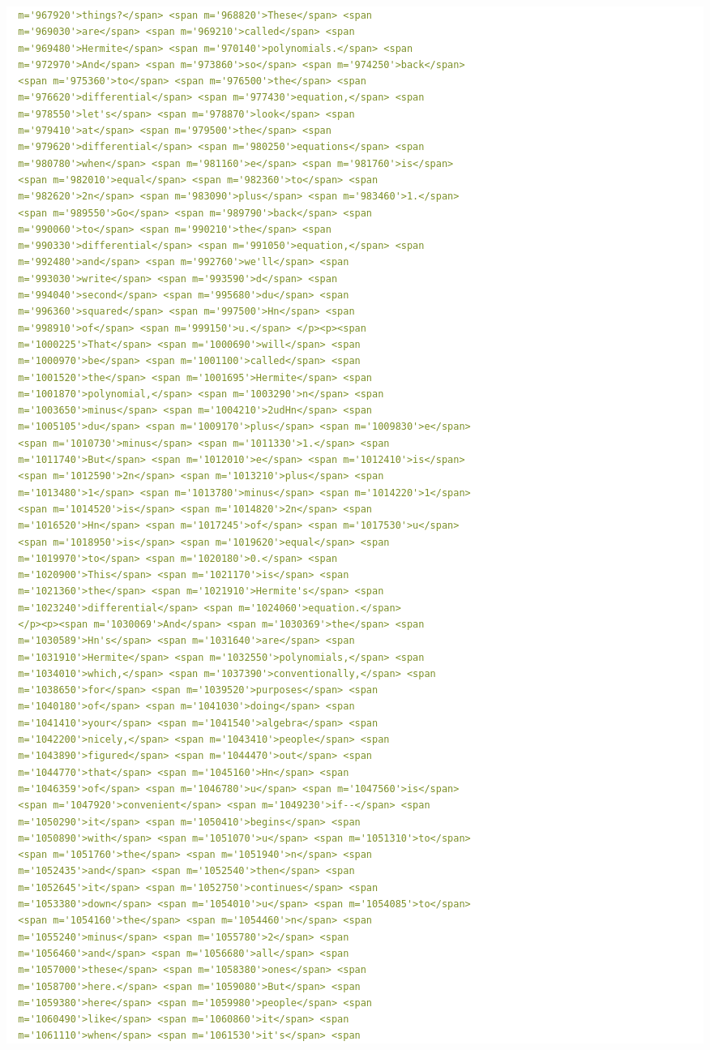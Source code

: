 ```yaml
  m='967920'>things?</span> <span m='968820'>These</span> <span
  m='969030'>are</span> <span m='969210'>called</span> <span
  m='969480'>Hermite</span> <span m='970140'>polynomials.</span> <span
  m='972970'>And</span> <span m='973860'>so</span> <span m='974250'>back</span>
  <span m='975360'>to</span> <span m='976500'>the</span> <span
  m='976620'>differential</span> <span m='977430'>equation,</span> <span
  m='978550'>let's</span> <span m='978870'>look</span> <span
  m='979410'>at</span> <span m='979500'>the</span> <span
  m='979620'>differential</span> <span m='980250'>equations</span> <span
  m='980780'>when</span> <span m='981160'>e</span> <span m='981760'>is</span>
  <span m='982010'>equal</span> <span m='982360'>to</span> <span
  m='982620'>2n</span> <span m='983090'>plus</span> <span m='983460'>1.</span>
  <span m='989550'>Go</span> <span m='989790'>back</span> <span
  m='990060'>to</span> <span m='990210'>the</span> <span
  m='990330'>differential</span> <span m='991050'>equation,</span> <span
  m='992480'>and</span> <span m='992760'>we'll</span> <span
  m='993030'>write</span> <span m='993590'>d</span> <span
  m='994040'>second</span> <span m='995680'>du</span> <span
  m='996360'>squared</span> <span m='997500'>Hn</span> <span
  m='998910'>of</span> <span m='999150'>u.</span> </p><p><span
  m='1000225'>That</span> <span m='1000690'>will</span> <span
  m='1000970'>be</span> <span m='1001100'>called</span> <span
  m='1001520'>the</span> <span m='1001695'>Hermite</span> <span
  m='1001870'>polynomial,</span> <span m='1003290'>n</span> <span
  m='1003650'>minus</span> <span m='1004210'>2udHn</span> <span
  m='1005105'>du</span> <span m='1009170'>plus</span> <span m='1009830'>e</span>
  <span m='1010730'>minus</span> <span m='1011330'>1.</span> <span
  m='1011740'>But</span> <span m='1012010'>e</span> <span m='1012410'>is</span>
  <span m='1012590'>2n</span> <span m='1013210'>plus</span> <span
  m='1013480'>1</span> <span m='1013780'>minus</span> <span m='1014220'>1</span>
  <span m='1014520'>is</span> <span m='1014820'>2n</span> <span
  m='1016520'>Hn</span> <span m='1017245'>of</span> <span m='1017530'>u</span>
  <span m='1018950'>is</span> <span m='1019620'>equal</span> <span
  m='1019970'>to</span> <span m='1020180'>0.</span> <span
  m='1020900'>This</span> <span m='1021170'>is</span> <span
  m='1021360'>the</span> <span m='1021910'>Hermite's</span> <span
  m='1023240'>differential</span> <span m='1024060'>equation.</span>
  </p><p><span m='1030069'>And</span> <span m='1030369'>the</span> <span
  m='1030589'>Hn's</span> <span m='1031640'>are</span> <span
  m='1031910'>Hermite</span> <span m='1032550'>polynomials,</span> <span
  m='1034010'>which,</span> <span m='1037390'>conventionally,</span> <span
  m='1038650'>for</span> <span m='1039520'>purposes</span> <span
  m='1040180'>of</span> <span m='1041030'>doing</span> <span
  m='1041410'>your</span> <span m='1041540'>algebra</span> <span
  m='1042200'>nicely,</span> <span m='1043410'>people</span> <span
  m='1043890'>figured</span> <span m='1044470'>out</span> <span
  m='1044770'>that</span> <span m='1045160'>Hn</span> <span
  m='1046359'>of</span> <span m='1046780'>u</span> <span m='1047560'>is</span>
  <span m='1047920'>convenient</span> <span m='1049230'>if--</span> <span
  m='1050290'>it</span> <span m='1050410'>begins</span> <span
  m='1050890'>with</span> <span m='1051070'>u</span> <span m='1051310'>to</span>
  <span m='1051760'>the</span> <span m='1051940'>n</span> <span
  m='1052435'>and</span> <span m='1052540'>then</span> <span
  m='1052645'>it</span> <span m='1052750'>continues</span> <span
  m='1053380'>down</span> <span m='1054010'>u</span> <span m='1054085'>to</span>
  <span m='1054160'>the</span> <span m='1054460'>n</span> <span
  m='1055240'>minus</span> <span m='1055780'>2</span> <span
  m='1056460'>and</span> <span m='1056680'>all</span> <span
  m='1057000'>these</span> <span m='1058380'>ones</span> <span
  m='1058700'>here.</span> <span m='1059080'>But</span> <span
  m='1059380'>here</span> <span m='1059980'>people</span> <span
  m='1060490'>like</span> <span m='1060860'>it</span> <span
  m='1061110'>when</span> <span m='1061530'>it's</span> <span
```